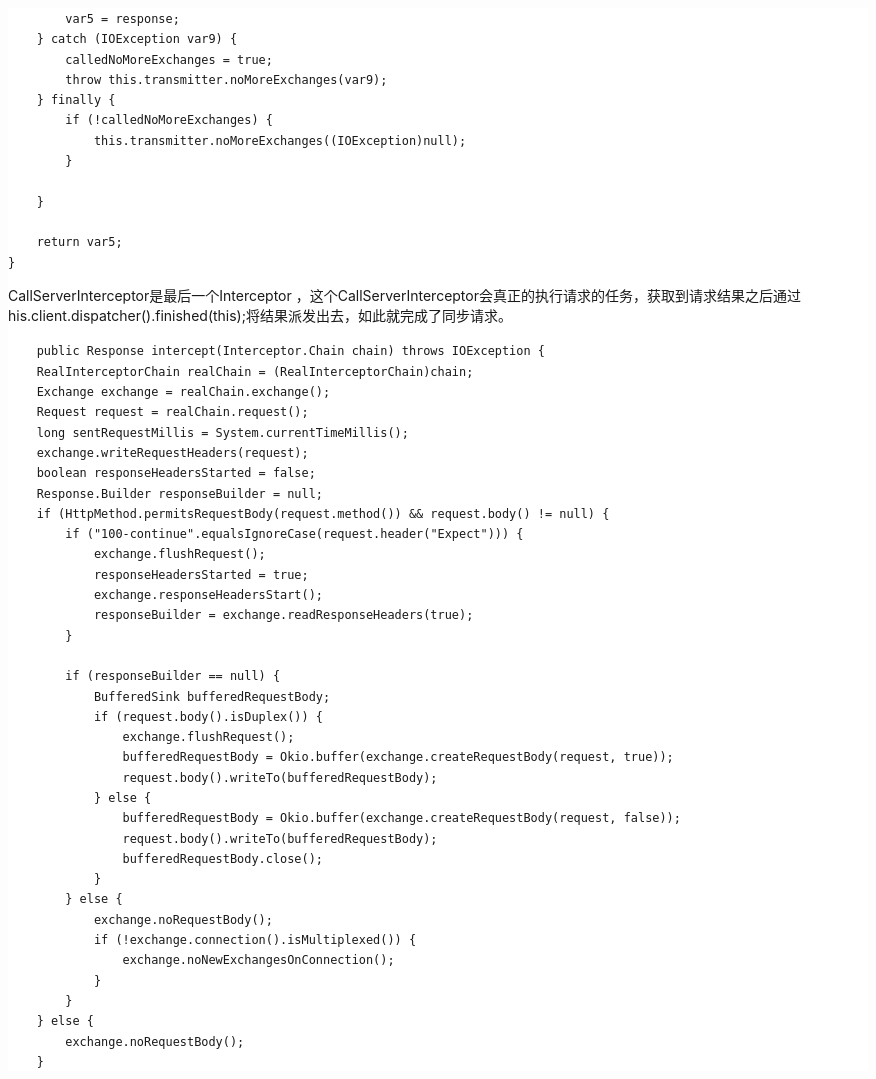             var5 = response;
        } catch (IOException var9) {
            calledNoMoreExchanges = true;
            throw this.transmitter.noMoreExchanges(var9);
        } finally {
            if (!calledNoMoreExchanges) {
                this.transmitter.noMoreExchanges((IOException)null);
            }

        }

        return var5;
    }
    
CallServerInterceptor是最后一个Interceptor ，这个CallServerInterceptor会真正的执行请求的任务，获取到请求结果之后通过his.client.dispatcher().finished(this);将结果派发出去，如此就完成了同步请求。
	
	    public Response intercept(Interceptor.Chain chain) throws IOException {
        RealInterceptorChain realChain = (RealInterceptorChain)chain;
        Exchange exchange = realChain.exchange();
        Request request = realChain.request();
        long sentRequestMillis = System.currentTimeMillis();
        exchange.writeRequestHeaders(request);
        boolean responseHeadersStarted = false;
        Response.Builder responseBuilder = null;
        if (HttpMethod.permitsRequestBody(request.method()) && request.body() != null) {
            if ("100-continue".equalsIgnoreCase(request.header("Expect"))) {
                exchange.flushRequest();
                responseHeadersStarted = true;
                exchange.responseHeadersStart();
                responseBuilder = exchange.readResponseHeaders(true);
            }

            if (responseBuilder == null) {
                BufferedSink bufferedRequestBody;
                if (request.body().isDuplex()) {
                    exchange.flushRequest();
                    bufferedRequestBody = Okio.buffer(exchange.createRequestBody(request, true));
                    request.body().writeTo(bufferedRequestBody);
                } else {
                    bufferedRequestBody = Okio.buffer(exchange.createRequestBody(request, false));
                    request.body().writeTo(bufferedRequestBody);
                    bufferedRequestBody.close();
                }
            } else {
                exchange.noRequestBody();
                if (!exchange.connection().isMultiplexed()) {
                    exchange.noNewExchangesOnConnection();
                }
            }
        } else {
            exchange.noRequestBody();
        }
